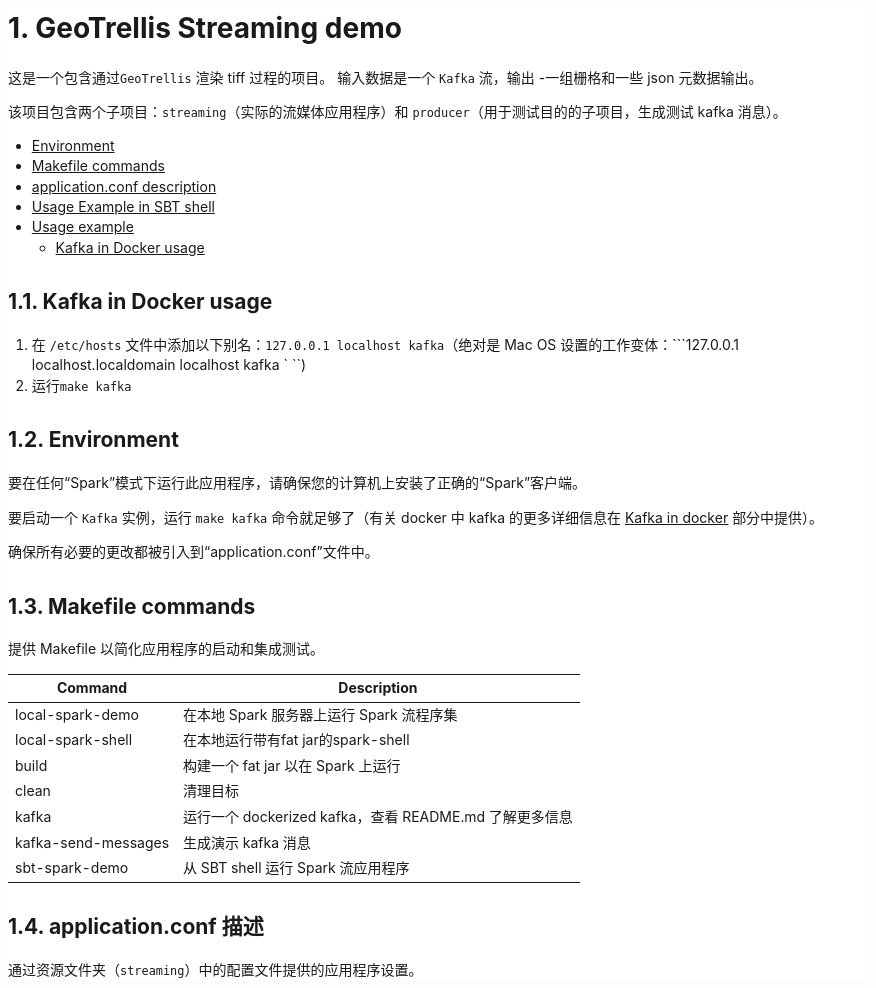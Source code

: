 # 1. GeoTrellis Streaming demo

这是一个包含通过`GeoTrellis` 渲染 tiff 过程的项目。
输入数据是一个 `Kafka` 流，输出 -一组栅格和一些 json 元数据输出。

该项目包含两个子项目：`streaming`（实际的流媒体应用程序）和
`producer`（用于测试目的的子项目，生成测试 kafka 消息）。

- [Environment](#environment)
- [Makefile commands](#makefile-commands)
- [application.conf description](#applicationconf-description)
- [Usage Example in SBT shell](#usage-example-in-sbt-shell)
- [Usage example](#usage-example)
  - [Kafka in Docker usage](#kafka-in-docker-usage)

## 1.1. Kafka in Docker usage

1. 在 `/etc/hosts` 文件中添加以下别名：```127.0.0.1 localhost kafka```（绝对是 Mac OS 设置的工作变体：```127.0.0.1 localhost.localdomain localhost kafka ` ``)
2. 运行`make kafka`

## 1.2. Environment

要在任何“Spark”模式下运行此应用程序，请确保您的计算机上安装了正确的“Spark”客户端。

要启动一个 `Kafka` 实例，运行 `make kafka` 命令就足够了（有关 docker 中 kafka 的更多详细信息在 [Kafka in docker](#kafka-in-docker-usage) 部分中提供）。

确保所有必要的更改都被引入到“application.conf”文件中。

## 1.3. Makefile commands

提供 Makefile 以简化应用程序的启动和集成测试。

| Command                 | Description
|-------------------------|--------------------------------------------------------------------------|
|local-spark-demo         |在本地 Spark 服务器上运行 Spark 流程序集                    |
|local-spark-shell        |在本地运行带有fat jar的spark-shell                           |
|build                    |构建一个 fat jar 以在 Spark 上运行                                     |
|clean                    |清理目标                                                         |
|kafka                    |运行一个 dockerized kafka，查看 README.md 了解更多信息              |
|kafka-send-messages      |生成演示 kafka 消息                                           |
|sbt-spark-demo           |从 SBT shell 运行 Spark 流应用程序                      |

## 1.4. application.conf 描述

通过资源文件夹（`streaming`）中的配置文件提供的应用程序设置。
